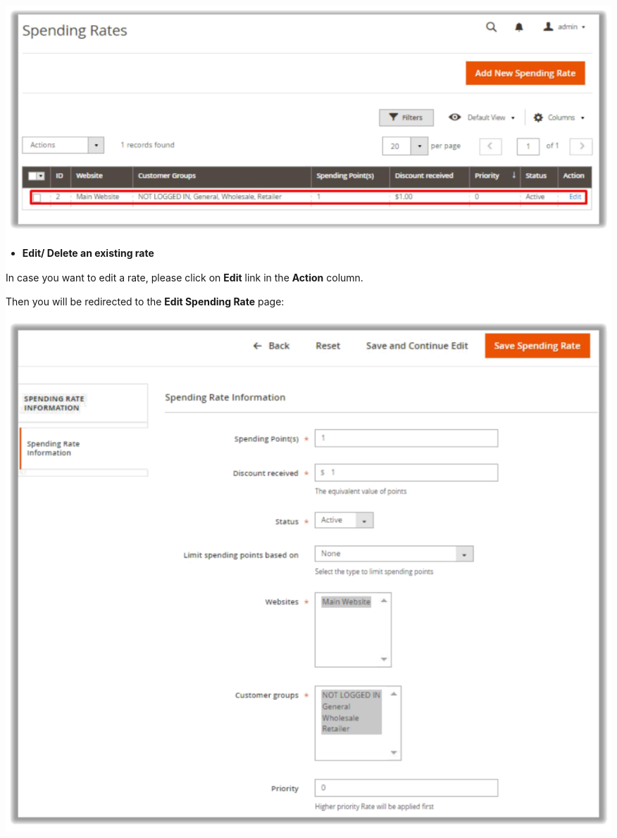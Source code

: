 ![](./rp_images/rp17.png)

 - **Edit/ Delete an existing rate**

In case you want to edit a rate, please click on **Edit** link in the **Action** column.

Then you will be redirected to the **Edit Spending Rate** page:

![](./rp_images/rp18.png)
